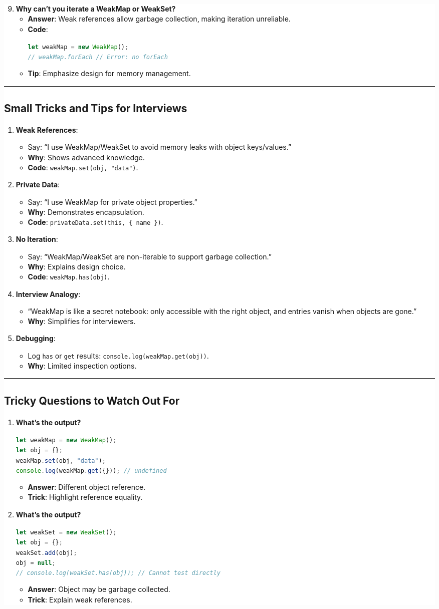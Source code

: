 9. **Why can’t you iterate a WeakMap or WeakSet?**
   - **Answer**: Weak references allow garbage collection, making iteration unreliable.
   - **Code**:
     ```js
     let weakMap = new WeakMap();
     // weakMap.forEach // Error: no forEach
     ```
   - **Tip**: Emphasize design for memory management.

---

## Small Tricks and Tips for Interviews
1. **Weak References**:
   - Say: “I use WeakMap/WeakSet to avoid memory leaks with object keys/values.”
   - **Why**: Shows advanced knowledge.
   - **Code**: `weakMap.set(obj, "data")`.

2. **Private Data**:
   - Say: “I use WeakMap for private object properties.”
   - **Why**: Demonstrates encapsulation.
   - **Code**: `privateData.set(this, { name })`.

3. **No Iteration**:
   - Say: “WeakMap/WeakSet are non-iterable to support garbage collection.”
   - **Why**: Explains design choice.
   - **Code**: `weakMap.has(obj)`.

4. **Interview Analogy**:
   - “WeakMap is like a secret notebook: only accessible with the right object, and entries vanish when objects are gone.”
   - **Why**: Simplifies for interviewers.

5. **Debugging**:
   - Log `has` or `get` results: `console.log(weakMap.get(obj))`.
   - **Why**: Limited inspection options.

---

## Tricky Questions to Watch Out For
1. **What’s the output?**
   ```js
   let weakMap = new WeakMap();
   let obj = {};
   weakMap.set(obj, "data");
   console.log(weakMap.get({})); // undefined
   ```
   - **Answer**: Different object reference.
   - **Trick**: Highlight reference equality.

2. **What’s the output?**
   ```js
   let weakSet = new WeakSet();
   let obj = {};
   weakSet.add(obj);
   obj = null;
   // console.log(weakSet.has(obj)); // Cannot test directly
   ```
   - **Answer**: Object may be garbage collected.
   - **Trick**: Explain weak references.
